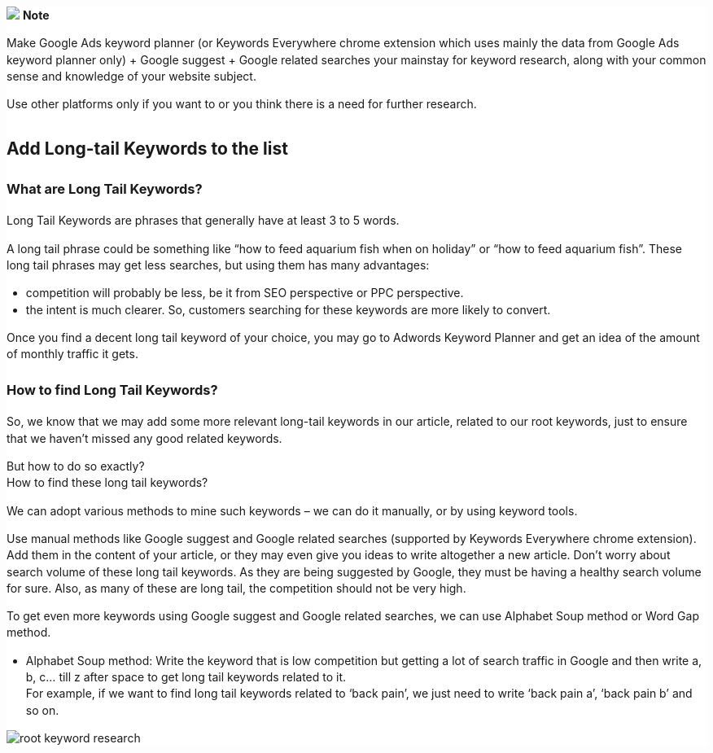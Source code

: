 <div class="toc-mak">
  <img src="../../../images/pencil.png">
  <b>Note</b><br>

Make Google Ads keyword planner (or Keywords Everywhere chrome extension which uses mainly the data from Google Ads keyword planner only) + Google suggest + Google related searches your mainstay for keyword research, along with your common sense and knowledge of your website subject. 

Use other platforms only if you want to or you think there is a need for further research. 
</div>


## Add Long-tail Keywords to the list

### What are Long Tail Keywords? 

Long Tail Keywords are phrases that generally have at least 3 to 5 words. 

A long tail phrase could be something like “how to feed aquarium fish when on holiday” or “how to feed aquarium fish”. These long tail phrases may get less searches, but using them has many advantages:

* competition will probably be less, be it from SEO perspective or PPC perspective. 
* the intent is much clearer. So, customers searching for these keywords are more likely to convert. 

Once you find a decent long tail keyword of your choice, you may go to Adwords Keyword Planner and get an idea of the amount of monthly traffic it gets. 

### How to find Long Tail Keywords?

So, we know that we may add some more relevant long-tail keywords in our article, related to our root keywords, just to ensure that we haven’t missed any good related keywords. 

But how to do so exactly? <br>
How to find these long tail keywords? 

We can adopt various methods to mine such keywords – we can do it manually, or by using keyword tools. 

Use manual methods like Google suggest and Google related searches (supported by Keywords Everywhere chrome extension). Add them in the content of your article, or they may even give you ideas to write altogether a new article. Don’t worry about search volume of these long tail keywords. As they are being suggested by Google, they must be having a healthy search volume for sure. Also, as many of these are long tail, the competition should not be very high.

To get even more keywords using Google suggest and Google related searches, we can use Alphabet Soup method or Word Gap method. 

* Alphabet Soup method: Write the keyword that is low competition but getting a lot of search traffic in Google and then write a, b, c… till z after space to get long tail keywords related to it. <br>
For example, if we want to find long tail keywords related to ‘back pain’, we just need to write ‘back pain a’, ‘back pain b’ and so on. 

<img src="../../../images/post/seo/keyword/root-keyword-research2.png" alt="root keyword research" style="width:81%;height:81%;">

